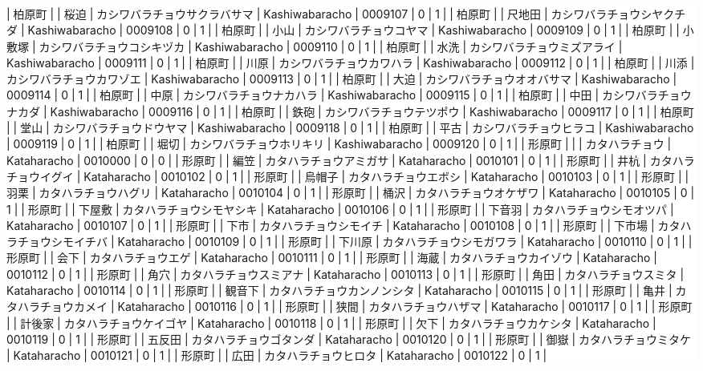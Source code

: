 | 柏原町 |  | 桜迫 | カシワバラチョウサクラバサマ | Kashiwabaracho | 0009107 | 0 | 1 |
| 柏原町 |  | 尺地田 | カシワバラチョウシヤクチダ | Kashiwabaracho | 0009108 | 0 | 1 |
| 柏原町 |  | 小山 | カシワバラチョウコヤマ | Kashiwabaracho | 0009109 | 0 | 1 |
| 柏原町 |  | 小敷塚 | カシワバラチョウコシキヅカ | Kashiwabaracho | 0009110 | 0 | 1 |
| 柏原町 |  | 水洗 | カシワバラチョウミズアライ | Kashiwabaracho | 0009111 | 0 | 1 |
| 柏原町 |  | 川原 | カシワバラチョウカワハラ | Kashiwabaracho | 0009112 | 0 | 1 |
| 柏原町 |  | 川添 | カシワバラチョウカワゾエ | Kashiwabaracho | 0009113 | 0 | 1 |
| 柏原町 |  | 大迫 | カシワバラチョウオオバサマ | Kashiwabaracho | 0009114 | 0 | 1 |
| 柏原町 |  | 中原 | カシワバラチョウナカハラ | Kashiwabaracho | 0009115 | 0 | 1 |
| 柏原町 |  | 中田 | カシワバラチョウナカダ | Kashiwabaracho | 0009116 | 0 | 1 |
| 柏原町 |  | 鉄砲 | カシワバラチョウテツポウ | Kashiwabaracho | 0009117 | 0 | 1 |
| 柏原町 |  | 堂山 | カシワバラチョウドウヤマ | Kashiwabaracho | 0009118 | 0 | 1 |
| 柏原町 |  | 平古 | カシワバラチョウヒラコ | Kashiwabaracho | 0009119 | 0 | 1 |
| 柏原町 |  | 堀切 | カシワバラチョウホリキリ | Kashiwabaracho | 0009120 | 0 | 1 |
| 形原町 |  |  | カタハラチョウ | Kataharacho | 0010000 | 0 | 0 |
| 形原町 |  | 編笠 | カタハラチョウアミガサ | Kataharacho | 0010101 | 0 | 1 |
| 形原町 |  | 井杭 | カタハラチョウイグイ | Kataharacho | 0010102 | 0 | 1 |
| 形原町 |  | 烏帽子 | カタハラチョウエボシ | Kataharacho | 0010103 | 0 | 1 |
| 形原町 |  | 羽栗 | カタハラチョウハグリ | Kataharacho | 0010104 | 0 | 1 |
| 形原町 |  | 桶沢 | カタハラチョウオケザワ | Kataharacho | 0010105 | 0 | 1 |
| 形原町 |  | 下屋敷 | カタハラチョウシモヤシキ | Kataharacho | 0010106 | 0 | 1 |
| 形原町 |  | 下音羽 | カタハラチョウシモオツパ | Kataharacho | 0010107 | 0 | 1 |
| 形原町 |  | 下市 | カタハラチョウシモイチ | Kataharacho | 0010108 | 0 | 1 |
| 形原町 |  | 下市場 | カタハラチョウシモイチバ | Kataharacho | 0010109 | 0 | 1 |
| 形原町 |  | 下川原 | カタハラチョウシモガワラ | Kataharacho | 0010110 | 0 | 1 |
| 形原町 |  | 会下 | カタハラチョウエゲ | Kataharacho | 0010111 | 0 | 1 |
| 形原町 |  | 海蔵 | カタハラチョウカイゾウ | Kataharacho | 0010112 | 0 | 1 |
| 形原町 |  | 角穴 | カタハラチョウスミアナ | Kataharacho | 0010113 | 0 | 1 |
| 形原町 |  | 角田 | カタハラチョウスミタ | Kataharacho | 0010114 | 0 | 1 |
| 形原町 |  | 観音下 | カタハラチョウカンノンシタ | Kataharacho | 0010115 | 0 | 1 |
| 形原町 |  | 亀井 | カタハラチョウカメイ | Kataharacho | 0010116 | 0 | 1 |
| 形原町 |  | 狭間 | カタハラチョウハザマ | Kataharacho | 0010117 | 0 | 1 |
| 形原町 |  | 計後家 | カタハラチョウケイゴヤ | Kataharacho | 0010118 | 0 | 1 |
| 形原町 |  | 欠下 | カタハラチョウカケシタ | Kataharacho | 0010119 | 0 | 1 |
| 形原町 |  | 五反田 | カタハラチョウゴタンダ | Kataharacho | 0010120 | 0 | 1 |
| 形原町 |  | 御嶽 | カタハラチョウミタケ | Kataharacho | 0010121 | 0 | 1 |
| 形原町 |  | 広田 | カタハラチョウヒロタ | Kataharacho | 0010122 | 0 | 1 |